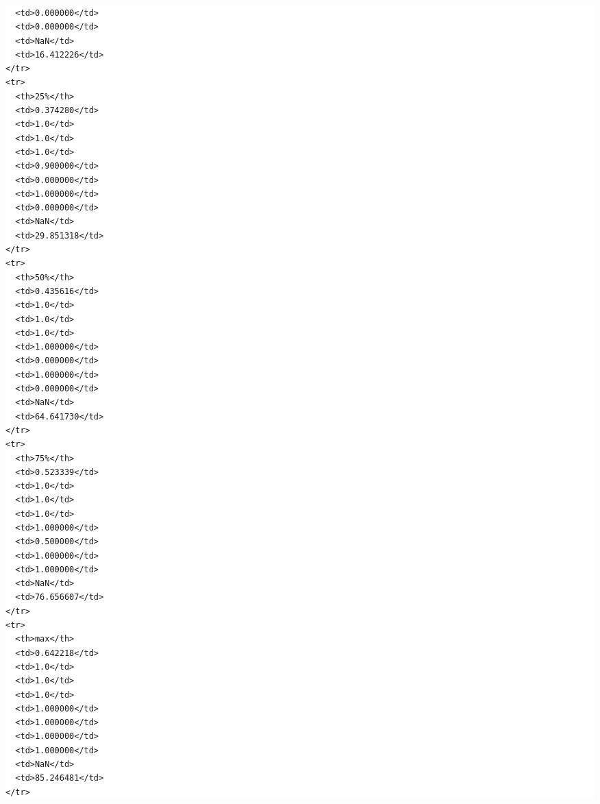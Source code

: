       <td>0.000000</td>
      <td>0.000000</td>
      <td>NaN</td>
      <td>16.412226</td>
    </tr>
    <tr>
      <th>25%</th>
      <td>0.374280</td>
      <td>1.0</td>
      <td>1.0</td>
      <td>1.0</td>
      <td>0.900000</td>
      <td>0.000000</td>
      <td>1.000000</td>
      <td>0.000000</td>
      <td>NaN</td>
      <td>29.851318</td>
    </tr>
    <tr>
      <th>50%</th>
      <td>0.435616</td>
      <td>1.0</td>
      <td>1.0</td>
      <td>1.0</td>
      <td>1.000000</td>
      <td>0.000000</td>
      <td>1.000000</td>
      <td>0.000000</td>
      <td>NaN</td>
      <td>64.641730</td>
    </tr>
    <tr>
      <th>75%</th>
      <td>0.523339</td>
      <td>1.0</td>
      <td>1.0</td>
      <td>1.0</td>
      <td>1.000000</td>
      <td>0.500000</td>
      <td>1.000000</td>
      <td>1.000000</td>
      <td>NaN</td>
      <td>76.656607</td>
    </tr>
    <tr>
      <th>max</th>
      <td>0.642218</td>
      <td>1.0</td>
      <td>1.0</td>
      <td>1.0</td>
      <td>1.000000</td>
      <td>1.000000</td>
      <td>1.000000</td>
      <td>1.000000</td>
      <td>NaN</td>
      <td>85.246481</td>
    </tr>
  </tbody>
</table>
</div>
